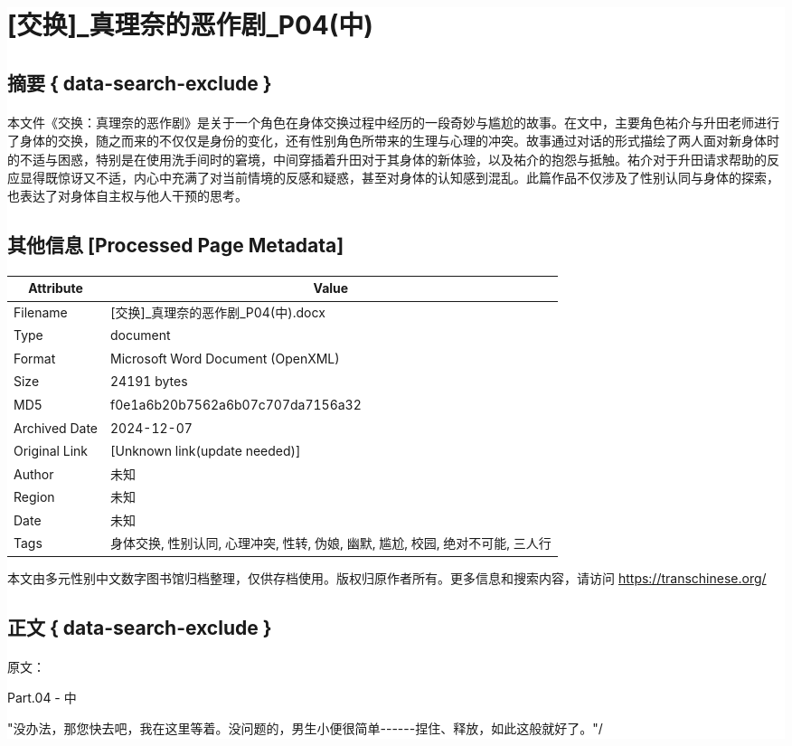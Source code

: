 # [交换]_真理奈的恶作剧_P04(中)



## 摘要  { data-search-exclude }


本文件《交换：真理奈的恶作剧》是关于一个角色在身体交换过程中经历的一段奇妙与尴尬的故事。在文中，主要角色祐介与升田老师进行了身体的交换，随之而来的不仅仅是身份的变化，还有性别角色所带来的生理与心理的冲突。故事通过对话的形式描绘了两人面对新身体时的不适与困惑，特别是在使用洗手间时的窘境，中间穿插着升田对于其身体的新体验，以及祐介的抱怨与抵触。祐介对于升田请求帮助的反应显得既惊讶又不适，内心中充满了对当前情境的反感和疑惑，甚至对身体的认知感到混乱。此篇作品不仅涉及了性别认同与身体的探索，也表达了对身体自主权与他人干预的思考。



## 其他信息 [Processed Page Metadata]

| Attribute       | Value                                  |
|-----------------|----------------------------------------|
| Filename        | [交换]_真理奈的恶作剧_P04(中).docx                             |
| Type            | document                                 |
| Format          | Microsoft Word Document (OpenXML)                               |
| Size            | 24191 bytes                           |
| MD5             | f0e1a6b20b7562a6b07c707da7156a32                                  |
| Archived Date   | 2024-12-07                             |
| Original Link   | [Unknown link(update needed)]                         |
| Author          | 未知                               |
| Region          | 未知                               |
| Date            | 未知                                 |
| Tags            | 身体交换, 性别认同, 心理冲突, 性转, 伪娘, 幽默, 尴尬, 校园, 绝对不可能, 三人行                                 |

本文由多元性别中文数字图书馆归档整理，仅供存档使用。版权归原作者所有。更多信息和搜索内容，请访问 <https://transchinese.org/>


## 正文 { data-search-exclude }


原文：





Part.04 - 中



"没办法，那您快去吧，我在这里等着。没问题的，男生小便很简单------捏住、释放，如此这般就好了。"/



